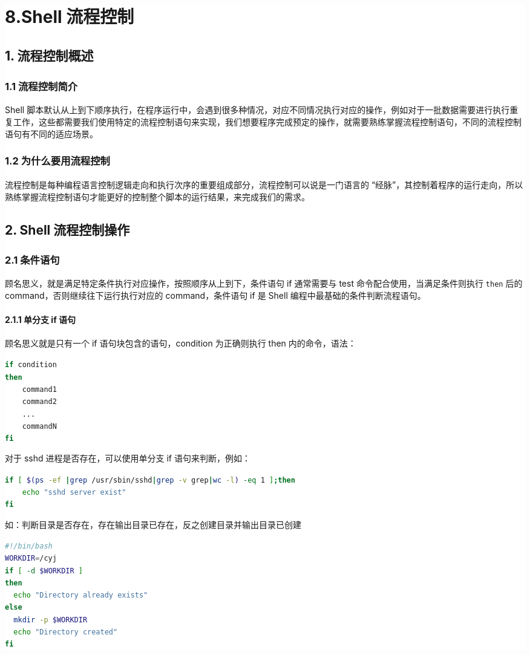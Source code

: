 # 8.Shell 流程控制

## 1. 流程控制概述

### 1.1 流程控制简介

Shell 脚本默认从上到下顺序执行，在程序运行中，会遇到很多种情况，对应不同情况执行对应的操作，例如对于一批数据需要进行执行重复工作，这些都需要我们使用特定的流程控制语句来实现，我们想要程序完成预定的操作，就需要熟练掌握流程控制语句，不同的流程控制语句有不同的适应场景。

### 1.2 为什么要用流程控制

流程控制是每种编程语言控制逻辑走向和执行次序的重要组成部分，流程控制可以说是一门语言的 “经脉”，其控制着程序的运行走向，所以熟练掌握流程控制语句才能更好的控制整个脚本的运行结果，来完成我们的需求。

## 2. Shell 流程控制操作

### 2.1 条件语句

顾名思义，就是满足特定条件执行对应操作，按照顺序从上到下，条件语句 if 通常需要与 test 命令配合使用，当满足条件则执行 `then` 后的 command，否则继续往下运行执行对应的 command，条件语句 if 是 Shell 编程中最基础的条件判断流程语句。

#### 2.1.1 单分支 if 语句

顾名思义就是只有一个 if 语句块包含的语句，condition 为正确则执行 then 内的命令，语法：

```bash
if condition
then
    command1
    command2
    ...
    commandN
fi
```

对于 sshd 进程是否存在，可以使用单分支 if 语句来判断，例如：

```bash
if [ $(ps -ef |grep /usr/sbin/sshd|grep -v grep|wc -l) -eq 1 ];then
	echo "sshd server exist"
fi
```

如：判断目录是否存在，存在输出目录已存在，反之创建目录并输出目录已创建

```bash
#!/bin/bash
WORKDIR=/cyj
if [ -d $WORKDIR ]
then
  echo "Directory already exists"
else
  mkdir -p $WORKDIR
  echo "Directory created"
fi
```
